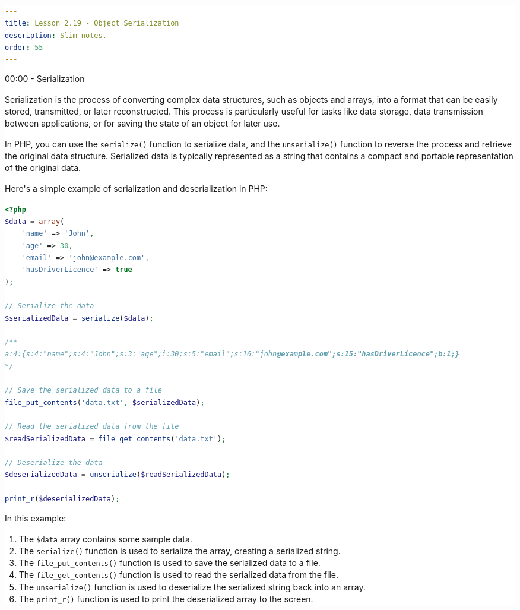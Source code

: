 ```yaml
---
title: Lesson 2.19 - Object Serialization
description: Slim notes.
order: 55
---
```


[00:00](https://www.youtube.com/watch?v=Jnm2m_Iw5CI&t=0s) - Serialization

Serialization is the process of converting complex data structures, such as objects and arrays, into a format that can be easily stored, transmitted, or later reconstructed. This process is particularly useful for tasks like data storage, data transmission between applications, or for saving the state of an object for later use.

In PHP, you can use the `serialize()` function to serialize data, and the `unserialize()` function to reverse the process and retrieve the original data structure. Serialized data is typically represented as a string that contains a compact and portable representation of the original data.

Here's a simple example of serialization and deserialization in PHP:

```php
<?php
$data = array(
    'name' => 'John',
    'age' => 30,
    'email' => 'john@example.com',
    'hasDriverLicence' => true
);

// Serialize the data
$serializedData = serialize($data);

/**
a:4:{s:4:"name";s:4:"John";s:3:"age";i:30;s:5:"email";s:16:"john@example.com";s:15:"hasDriverLicence";b:1;}
*/

// Save the serialized data to a file
file_put_contents('data.txt', $serializedData);

// Read the serialized data from the file
$readSerializedData = file_get_contents('data.txt');

// Deserialize the data
$deserializedData = unserialize($readSerializedData);

print_r($deserializedData);
```

In this example:

1. The `$data` array contains some sample data.
2. The `serialize()` function is used to serialize the array, creating a serialized string.
3. The `file_put_contents()` function is used to save the serialized data to a file.
4. The `file_get_contents()` function is used to read the serialized data from the file.
5. The `unserialize()` function is used to deserialize the serialized string back into an array.
6. The `print_r()` function is used to print the deserialized array to the screen.
